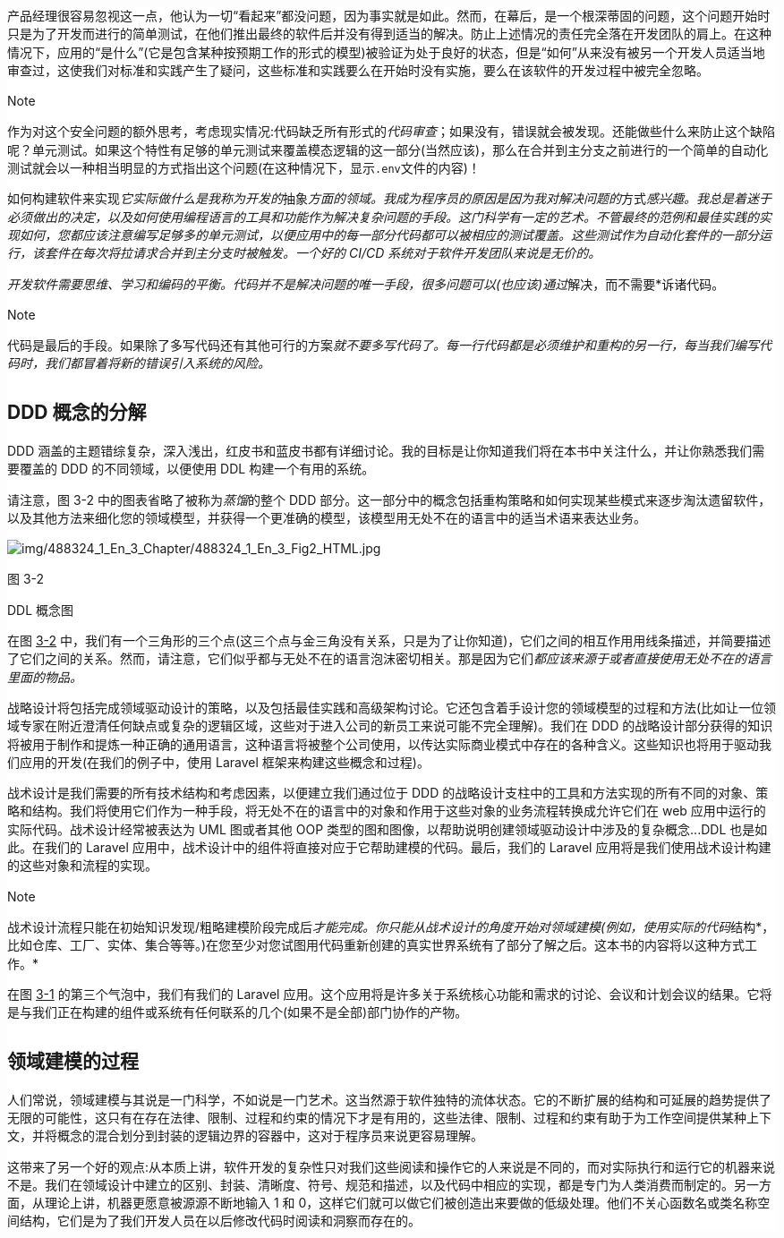 产品经理很容易忽视这一点，他认为一切“看起来”都没问题，因为事实就是如此。然而，在幕后，是一个根深蒂固的问题，这个问题开始时只是为了开发而进行的简单测试，在他们推出最终的软件后并没有得到适当的解决。防止上述情况的责任完全落在开发团队的肩上。在这种情况下，应用的“是什么”(它是包含某种按预期工作的形式的模型)被验证为处于良好的状态，但是“如何”从来没有被另一个开发人员适当地审查过，这使我们对标准和实践产生了疑问，这些标准和实践要么在开始时没有实施，要么在该软件的开发过程中被完全忽略。

Note

作为对这个安全问题的额外思考，考虑现实情况:代码缺乏所有形式的*代码审查*；如果没有，错误就会被发现。还能做些什么来防止这个缺陷呢？单元测试。如果这个特性有足够的单元测试来覆盖模态逻辑的这一部分(当然应该)，那么在合并到主分支之前进行的一个简单的自动化测试就会以一种相当明显的方式指出这个问题(在这种情况下，显示`.env`文件的内容)！

如何构建软件来实现*它实际做什么是我称为开发的*抽象*方面的领域。我成为程序员的原因是因为我对解决问题的*方式*感兴趣。我总是着迷于必须做出的决定，以及如何使用编程语言的工具和功能作为解决复杂问题的手段。这门科学有一定的艺术。不管最终的范例和最佳实践的实现如何，您都应该注意编写足够多的单元测试，以便应用中的每一部分代码都可以被相应的测试覆盖。这些测试作为自动化套件的一部分运行，该套件在每次将拉请求合并到主分支时被触发。一个好的 CI/CD 系统对于软件开发团队来说是无价的。*

 *开发软件需要思维、学习和编码的平衡。代码并不是解决问题的唯一手段，很多问题可以(也应该)通过*解决，而不需要*诉诸代码。

Note

代码是最后的手段。如果除了多写代码还有其他可行的方案*就不要多写代码了。每一行代码都是必须维护和重构的另一行，每当我们编写代码时，我们都冒着将新的错误引入系统的风险。*

## DDD 概念的分解

DDD 涵盖的主题错综复杂，深入浅出，红皮书和蓝皮书都有详细讨论。我的目标是让你知道我们将在本书中关注什么，并让你熟悉我们需要覆盖的 DDD 的不同领域，以便使用 DDL 构建一个有用的系统。

请注意，图 3-2 中的图表省略了被称为*蒸馏*的整个 DDD 部分。这一部分中的概念包括重构策略和如何实现某些模式来逐步淘汰遗留软件，以及其他方法来细化您的领域模型，并获得一个更准确的模型，该模型用无处不在的语言中的适当术语来表达业务。

![img/488324_1_En_3_Chapter/488324_1_En_3_Fig2_HTML.jpg](img/488324_1_En_3_Chapter/488324_1_En_3_Fig2_HTML.jpg)

图 3-2

DDL 概念图

在图 [3-2](#Fig2) 中，我们有一个三角形的三个点(这三个点与金三角没有关系，只是为了让你知道)，它们之间的相互作用用线条描述，并简要描述了它们之间的关系。然而，请注意，它们似乎都与无处不在的语言泡沫密切相关。那是因为它们*都应该来源于或者直接使用无处不在的语言里面的物品。*

战略设计将包括完成领域驱动设计的策略，以及包括最佳实践和高级架构讨论。它还包含着手设计您的领域模型的过程和方法(比如让一位领域专家在附近澄清任何缺点或复杂的逻辑区域，这些对于进入公司的新员工来说可能不完全理解)。我们在 DDD 的战略设计部分获得的知识将被用于制作和提炼一种正确的通用语言，这种语言将被整个公司使用，以传达实际商业模式中存在的各种含义。这些知识也将用于驱动我们应用的开发(在我们的例子中，使用 Laravel 框架来构建这些概念和过程)。

战术设计是我们需要的所有技术结构和考虑因素，以便建立我们通过位于 DDD 的战略设计支柱中的工具和方法实现的所有不同的对象、策略和结构。我们将使用它们作为一种手段，将无处不在的语言中的对象和作用于这些对象的业务流程转换成允许它们在 web 应用中运行的实际代码。战术设计经常被表达为 UML 图或者其他 OOP 类型的图和图像，以帮助说明创建领域驱动设计中涉及的复杂概念...DDL 也是如此。在我们的 Laravel 应用中，战术设计中的组件将直接对应于它帮助建模的代码。最后，我们的 Laravel 应用将是我们使用战术设计构建的这些对象和流程的实现。

Note

战术设计流程只能在初始知识发现/粗略建模阶段完成后*才能完成。你只能从战术设计的角度开始对领域建模(例如，使用实际的代码*结构*，比如仓库、工厂、实体、集合等等。)在您至少对您试图用代码重新创建的真实世界系统有了部分了解之后。这本书的内容将以这种方式工作。*

在图 [3-1](#Fig1) 的第三个气泡中，我们有我们的 Laravel 应用。这个应用将是许多关于系统核心功能和需求的讨论、会议和计划会议的结果。它将是与我们正在构建的组件或系统有任何联系的几个(如果不是全部)部门协作的产物。

## 领域建模的过程

人们常说，领域建模与其说是一门科学，不如说是一门艺术。这当然源于软件独特的流体状态。它的不断扩展的结构和可延展的趋势提供了无限的可能性，这只有在存在法律、限制、过程和约束的情况下才是有用的，这些法律、限制、过程和约束有助于为工作空间提供某种上下文，并将概念的混合划分到封装的逻辑边界的容器中，这对于程序员来说更容易理解。

这带来了另一个好的观点:从本质上讲，软件开发的复杂性只对我们这些阅读和操作它的人来说是不同的，而对实际执行和运行它的机器来说不是。我们在领域设计中建立的区别、封装、清晰度、符号、规范和描述，以及代码中相应的实现，都是专门为人类消费而制定的。另一方面，从理论上讲，机器更愿意被源源不断地输入 1 和 0，这样它们就可以做它们被创造出来要做的低级处理。他们不关心函数名或类名称空间结构，它们是为了我们开发人员在以后修改代码时阅读和洞察而存在的。
